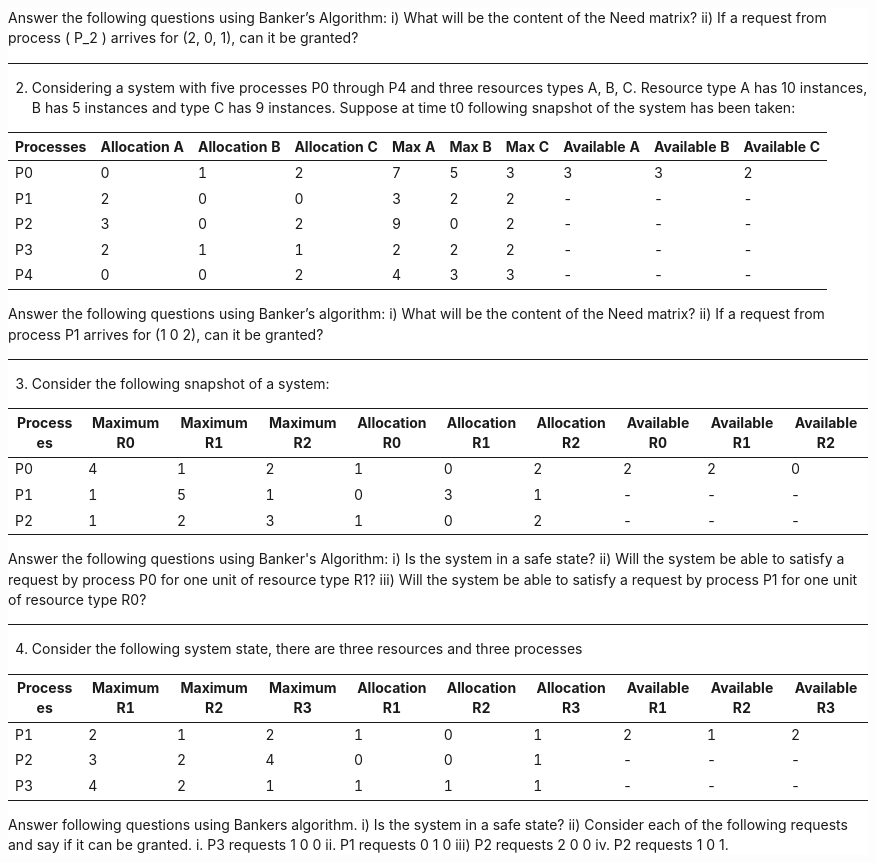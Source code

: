Answer the following questions using Banker’s Algorithm:
i) What will be the content of the Need matrix?
ii) If a request from process \( P_2 \) arrives for (2, 0, 1), can it be granted?

____

2. Considering a system with five processes P0 through P4 and three resources types A, B, C. Resource type A has 10 instances, B has 5 instances and type C has 9 instances. Suppose at time t0 following snapshot of the system has been taken:

| Processes | Allocation A | Allocation B | Allocation C | Max A | Max B | Max C | Available A | Available B | Available C |
| --------- | ------------ | ------------ | ------------ | ----- | ----- | ----- | ----------- | ----------- | ----------- |
| P0        | 0            | 1            | 2            | 7     | 5     | 3     | 3           | 3           | 2           |
| P1        | 2            | 0            | 0            | 3     | 2     | 2     | -           | -           | -           |
| P2        | 3            | 0            | 2            | 9     | 0     | 2     | -           | -           | -           |
| P3        | 2            | 1            | 1            | 2     | 2     | 2     | -           | -           | -           |
| P4        | 0            | 0            | 2            | 4     | 3     | 3     | -           | -           | -           |

Answer the following questions using Banker’s algorithm:
i) What will be the content of the Need matrix?
ii) If a request from process P1 arrives for (1 0 2), can it be granted?

___

3. Consider the following snapshot of a system:

| Processes | Maximum R0 | Maximum R1 | Maximum R2 | Allocation R0 | Allocation R1 | Allocation R2 | Available R0 | Available R1 | Available R2 |
| --------- | ---------- | ---------- | ---------- | ------------- | ------------- | ------------- | ------------ | ------------ | ------------ |
| P0        | 4          | 1          | 2          | 1             | 0             | 2             | 2            | 2            | 0            |
| P1        | 1          | 5          | 1          | 0             | 3             | 1             | -            | -            | -            |
| P2        | 1          | 2          | 3          | 1             | 0             | 2             | -            | -            | -            |

Answer the following questions using Banker's Algorithm:
i) Is the system in a safe state?
ii) Will the system be able to satisfy a request by process P0 for one unit of resource type R1?
iii) Will the system be able to satisfy a request by process P1 for one unit of resource type R0?

___

4. Consider the following system state, there are three resources and three processes

| Processes | Maximum R1 | Maximum R2 | Maximum R3 | Allocation R1 | Allocation R2 | Allocation R3 | Available R1 | Available R2 | Available R3 |
| --------- | ---------- | ---------- | ---------- | ------------- | ------------- | ------------- | ------------ | ------------ | ------------ |
| P1        | 2          | 1          | 2          | 1             | 0             | 1             | 2            | 1            | 2            |
| P2        | 3          | 2          | 4          | 0             | 0             | 1             | -            | -            | -            |
| P3        | 4          | 2          | 1          | 1             | 1             | 1             | -            | -            | -            |

Answer following questions using Bankers algorithm.
i) Is the system in a safe state?
ii) Consider each of the following requests and say if it can be
granted. i. P3 requests 1 0 0 ii. P1 requests 0 1 0
iii) P2 requests 2 0 0 iv. P2 requests 1 0 1.
